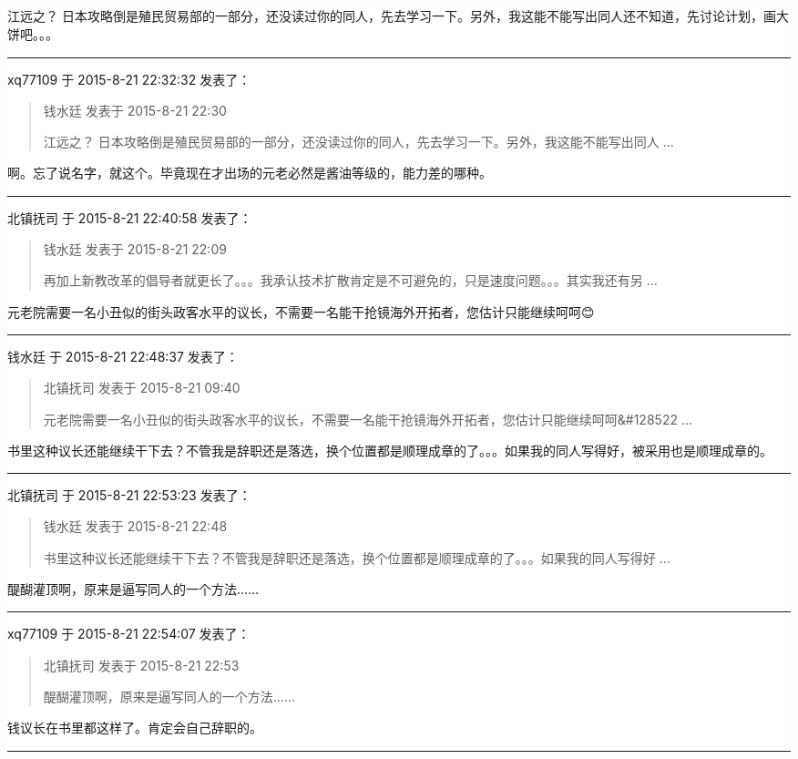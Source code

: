 

江远之？ 日本攻略倒是殖民贸易部的一部分，还没读过你的同人，先去学习一下。另外，我这能不能写出同人还不知道，先讨论计划，画大饼吧。。。

---------

xq77109 于 2015-8-21 22:32:32 发表了：

> 钱水廷 发表于 2015-8-21 22:30
> 
> 江远之？ 日本攻略倒是殖民贸易部的一部分，还没读过你的同人，先去学习一下。另外，我这能不能写出同人 ...



啊。忘了说名字，就这个。毕竟现在才出场的元老必然是酱油等级的，能力差的哪种。

---------

北镇抚司 于 2015-8-21 22:40:58 发表了：

> 钱水廷 发表于 2015-8-21 22:09
> 
> 再加上新教改革的倡导者就更长了。。。我承认技术扩散肯定是不可避免的，只是速度问题。。。其实我还有另 ...



元老院需要一名小丑似的街头政客水平的议长，不需要一名能干抢镜海外开拓者，您估计只能继续呵呵&#128522;

---------

钱水廷 于 2015-8-21 22:48:37 发表了：

> 北镇抚司 发表于 2015-8-21 09:40
> 
> 元老院需要一名小丑似的街头政客水平的议长，不需要一名能干抢镜海外开拓者，您估计只能继续呵呵&#128522 ...



书里这种议长还能继续干下去？不管我是辞职还是落选，换个位置都是顺理成章的了。。。如果我的同人写得好，被采用也是顺理成章的。

---------

北镇抚司 于 2015-8-21 22:53:23 发表了：

> 钱水廷 发表于 2015-8-21 22:48
> 
> 书里这种议长还能继续干下去？不管我是辞职还是落选，换个位置都是顺理成章的了。。。如果我的同人写得好 ...



醍醐灌顶啊，原来是逼写同人的一个方法……

---------

xq77109 于 2015-8-21 22:54:07 发表了：

> 北镇抚司 发表于 2015-8-21 22:53
> 
> 醍醐灌顶啊，原来是逼写同人的一个方法……



钱议长在书里都这样了。肯定会自己辞职的。

---------
